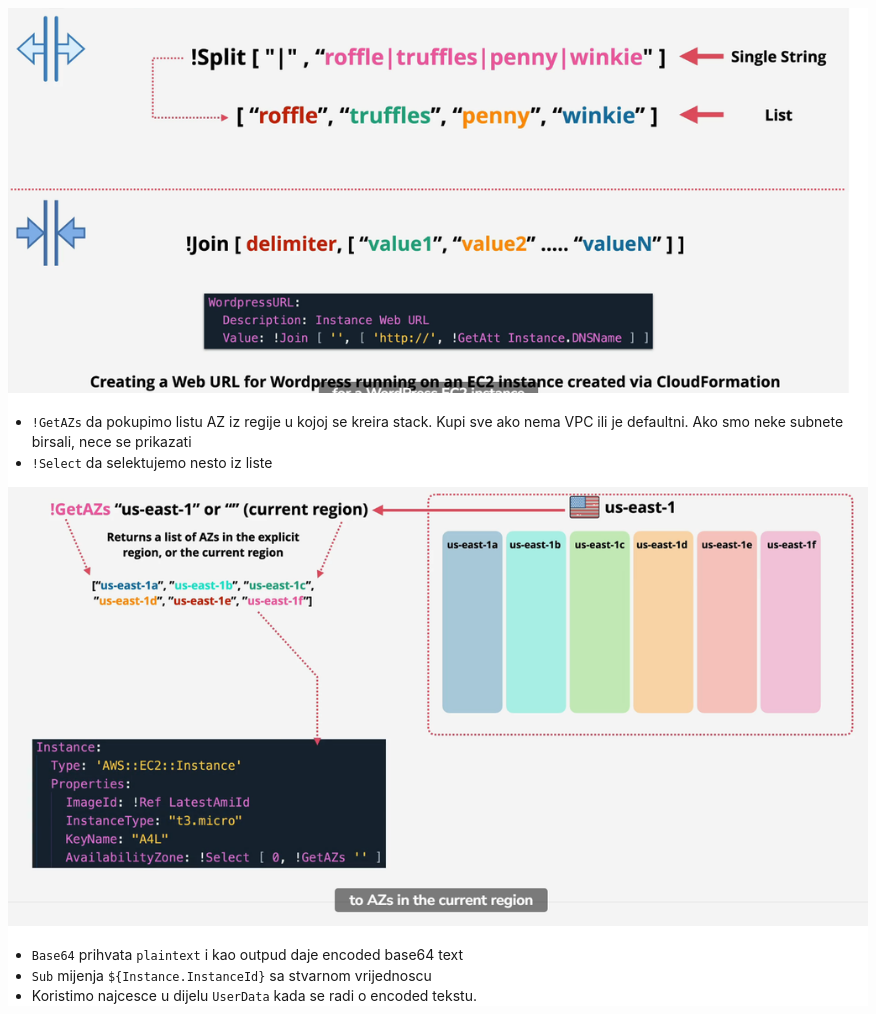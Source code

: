 ![slika](files/join-split.png)


- `!GetAZs` da pokupimo listu AZ iz regije u kojoj se kreira stack. Kupi sve ako nema VPC ili je defaultni. Ako smo neke subnete birsali, nece se prikazati
- `!Select` da selektujemo nesto iz liste

![slika](files/az.png)

- `Base64` prihvata `plaintext` i kao outpud daje encoded base64 text
- `Sub` mijenja `${Instance.InstanceId}` sa stvarnom vrijednoscu
- Koristimo najcesce u dijelu `UserData` kada se radi o encoded tekstu.
